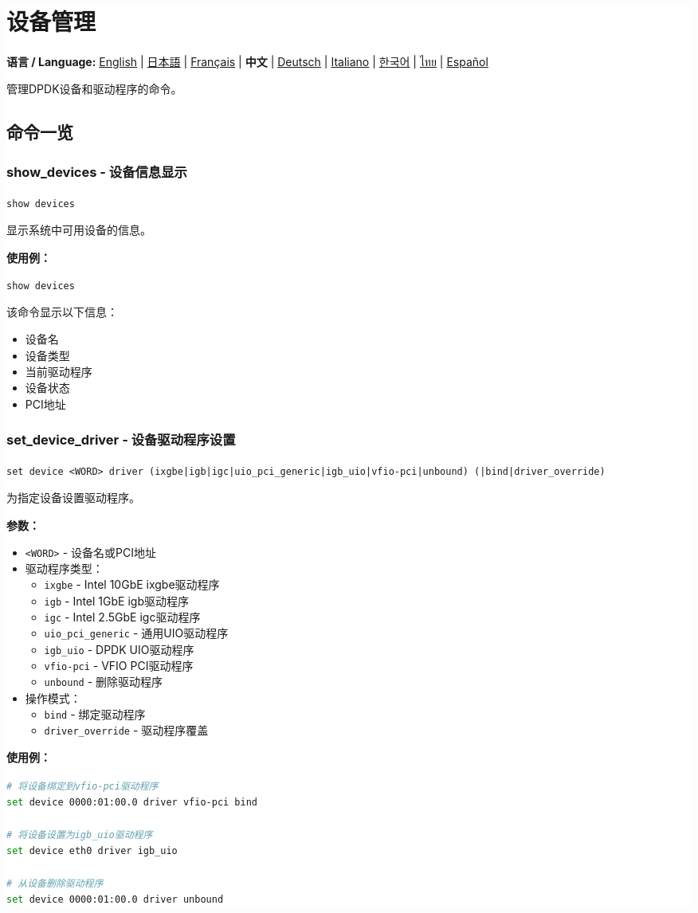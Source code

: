 # 设备管理

**语言 / Language:** [English](../en/device-management.md) | [日本語](../ja/device-management.md) | [Français](../fr/device-management.md) | **中文** | [Deutsch](../de/device-management.md) | [Italiano](../it/device-management.md) | [한국어](../ko/device-management.md) | [ไทย](../th/device-management.md) | [Español](../es/device-management.md)

管理DPDK设备和驱动程序的命令。

## 命令一览

### show_devices - 设备信息显示
```
show devices
```

显示系统中可用设备的信息。

**使用例：**
```bash
show devices
```

该命令显示以下信息：
- 设备名
- 设备类型
- 当前驱动程序
- 设备状态
- PCI地址

### set_device_driver - 设备驱动程序设置
```
set device <WORD> driver (ixgbe|igb|igc|uio_pci_generic|igb_uio|vfio-pci|unbound) (|bind|driver_override)
```

为指定设备设置驱动程序。

**参数：**
- `<WORD>` - 设备名或PCI地址
- 驱动程序类型：
  - `ixgbe` - Intel 10GbE ixgbe驱动程序
  - `igb` - Intel 1GbE igb驱动程序
  - `igc` - Intel 2.5GbE igc驱动程序
  - `uio_pci_generic` - 通用UIO驱动程序
  - `igb_uio` - DPDK UIO驱动程序
  - `vfio-pci` - VFIO PCI驱动程序
  - `unbound` - 删除驱动程序
- 操作模式：
  - `bind` - 绑定驱动程序
  - `driver_override` - 驱动程序覆盖

**使用例：**
```bash
# 将设备绑定到vfio-pci驱动程序
set device 0000:01:00.0 driver vfio-pci bind

# 将设备设置为igb_uio驱动程序
set device eth0 driver igb_uio

# 从设备删除驱动程序
set device 0000:01:00.0 driver unbound
```
